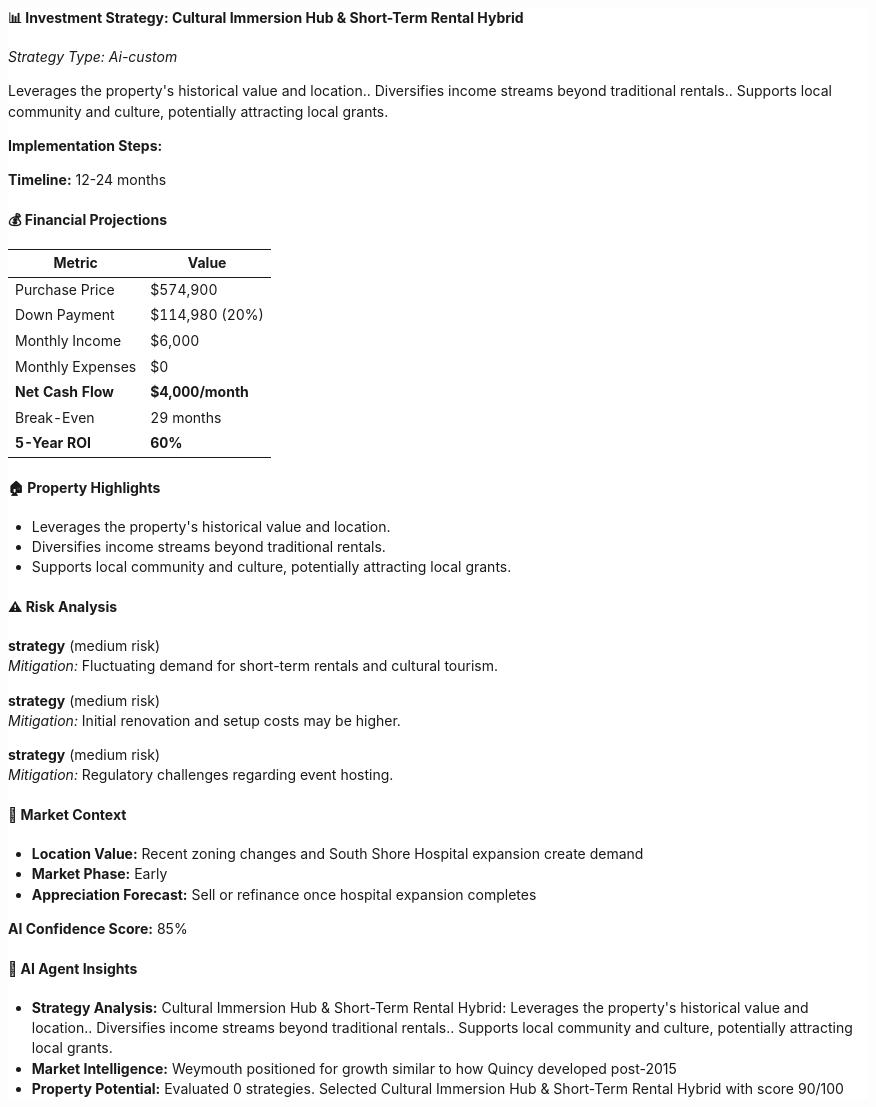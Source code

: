 #### 📊 Investment Strategy: Cultural Immersion Hub & Short-Term Rental Hybrid
*Strategy Type: Ai-custom*

Leverages the property's historical value and location.. Diversifies income streams beyond traditional rentals.. Supports local community and culture, potentially attracting local grants.

**Implementation Steps:**


**Timeline:** 12-24 months

#### 💰 Financial Projections

| Metric | Value |
|--------|-------|
| Purchase Price | $574,900 |
| Down Payment | $114,980 (20%) |
| Monthly Income | $6,000 |
| Monthly Expenses | $0 |
| **Net Cash Flow** | **$4,000/month** |
| Break-Even | 29 months |
| **5-Year ROI** | **60%** |

#### 🏠 Property Highlights
- Leverages the property's historical value and location.
- Diversifies income streams beyond traditional rentals.
- Supports local community and culture, potentially attracting local grants.

#### ⚠️ Risk Analysis

**strategy** (medium risk)  
*Mitigation:* Fluctuating demand for short-term rentals and cultural tourism.

**strategy** (medium risk)  
*Mitigation:* Initial renovation and setup costs may be higher.

**strategy** (medium risk)  
*Mitigation:* Regulatory challenges regarding event hosting.

#### 📍 Market Context
- **Location Value:** Recent zoning changes and South Shore Hospital expansion create demand
- **Market Phase:** Early
- **Appreciation Forecast:** Sell or refinance once hospital expansion completes

**AI Confidence Score:** 85%


#### 🤖 AI Agent Insights

- **Strategy Analysis:** Cultural Immersion Hub & Short-Term Rental Hybrid: Leverages the property's historical value and location.. Diversifies income streams beyond traditional rentals.. Supports local community and culture, potentially attracting local grants.
- **Market Intelligence:** Weymouth positioned for growth similar to how Quincy developed post-2015
- **Property Potential:** Evaluated 0 strategies. Selected Cultural Immersion Hub & Short-Term Rental Hybrid with score 90/100
